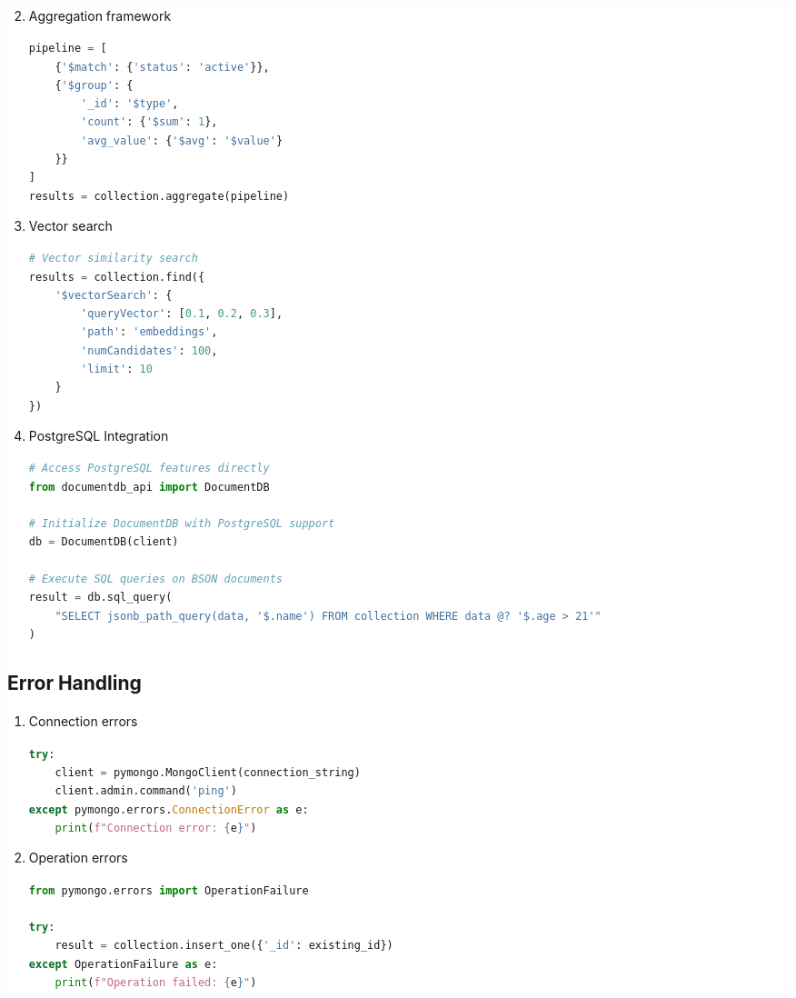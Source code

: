 2. Aggregation framework
   ```python
   pipeline = [
       {'$match': {'status': 'active'}},
       {'$group': {
           '_id': '$type',
           'count': {'$sum': 1},
           'avg_value': {'$avg': '$value'}
       }}
   ]
   results = collection.aggregate(pipeline)
   ```

3. Vector search
   ```python
   # Vector similarity search
   results = collection.find({
       '$vectorSearch': {
           'queryVector': [0.1, 0.2, 0.3],
           'path': 'embeddings',
           'numCandidates': 100,
           'limit': 10
       }
   })
   ```

4. PostgreSQL Integration
   ```python
   # Access PostgreSQL features directly
   from documentdb_api import DocumentDB
   
   # Initialize DocumentDB with PostgreSQL support
   db = DocumentDB(client)
   
   # Execute SQL queries on BSON documents
   result = db.sql_query(
       "SELECT jsonb_path_query(data, '$.name') FROM collection WHERE data @? '$.age > 21'"
   )
   ```

## Error Handling

1. Connection errors
   ```python
   try:
       client = pymongo.MongoClient(connection_string)
       client.admin.command('ping')
   except pymongo.errors.ConnectionError as e:
       print(f"Connection error: {e}")
   ```

2. Operation errors
   ```python
   from pymongo.errors import OperationFailure

   try:
       result = collection.insert_one({'_id': existing_id})
   except OperationFailure as e:
       print(f"Operation failed: {e}")
   ```
